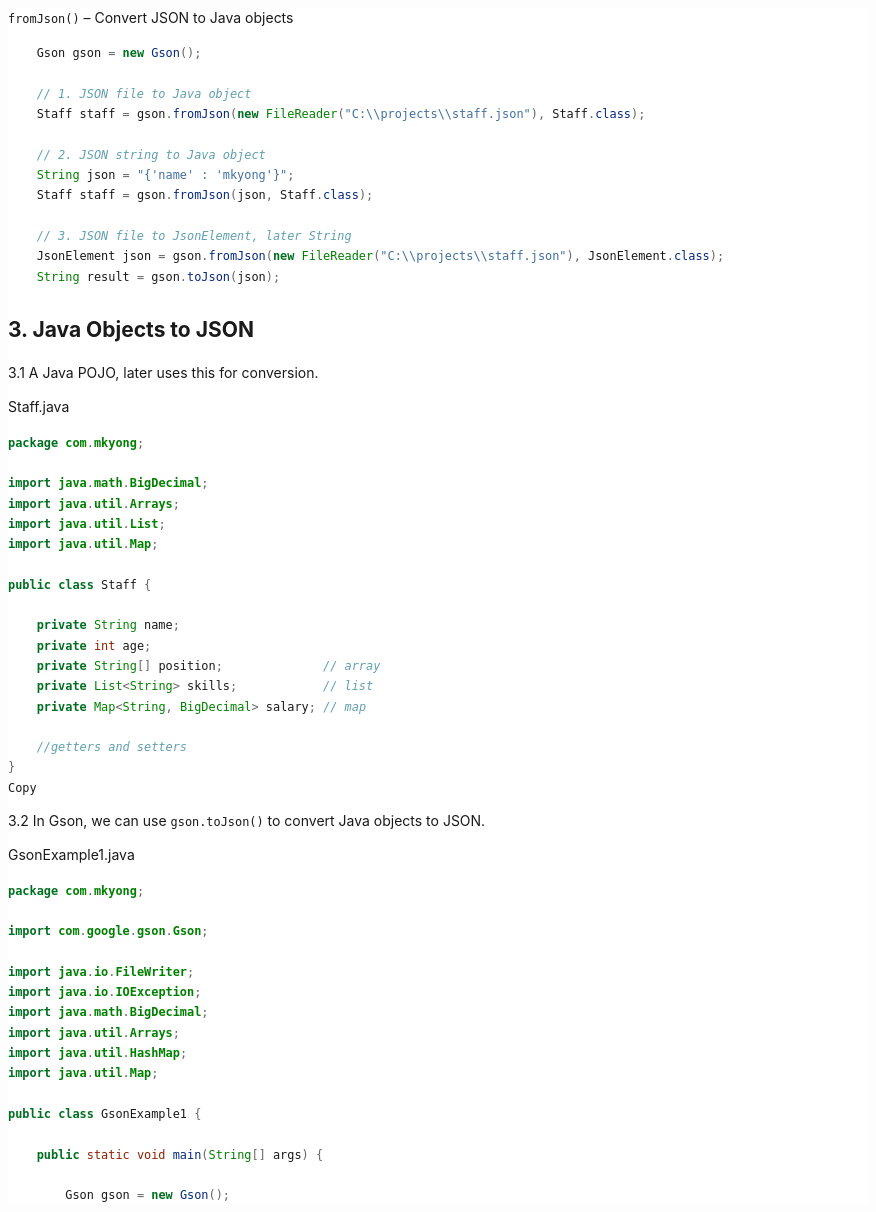 `fromJson()` – Convert JSON to Java objects

```java
	Gson gson = new Gson();

	// 1. JSON file to Java object
	Staff staff = gson.fromJson(new FileReader("C:\\projects\\staff.json"), Staff.class);

	// 2. JSON string to Java object
	String json = "{'name' : 'mkyong'}";
	Staff staff = gson.fromJson(json, Staff.class);

	// 3. JSON file to JsonElement, later String
	JsonElement json = gson.fromJson(new FileReader("C:\\projects\\staff.json"), JsonElement.class);
    String result = gson.toJson(json);
```

## 3. Java Objects to JSON

3.1 A Java POJO, later uses this for conversion.

Staff.java

```java
package com.mkyong;

import java.math.BigDecimal;
import java.util.Arrays;
import java.util.List;
import java.util.Map;

public class Staff {

    private String name;
    private int age;
    private String[] position;              // array
    private List<String> skills;            // list
    private Map<String, BigDecimal> salary; // map

    //getters and setters
}
Copy
```

3.2 In Gson, we can use `gson.toJson()` to convert Java objects to JSON.

GsonExample1.java

```java
package com.mkyong;

import com.google.gson.Gson;

import java.io.FileWriter;
import java.io.IOException;
import java.math.BigDecimal;
import java.util.Arrays;
import java.util.HashMap;
import java.util.Map;

public class GsonExample1 {

    public static void main(String[] args) {

        Gson gson = new Gson();

```